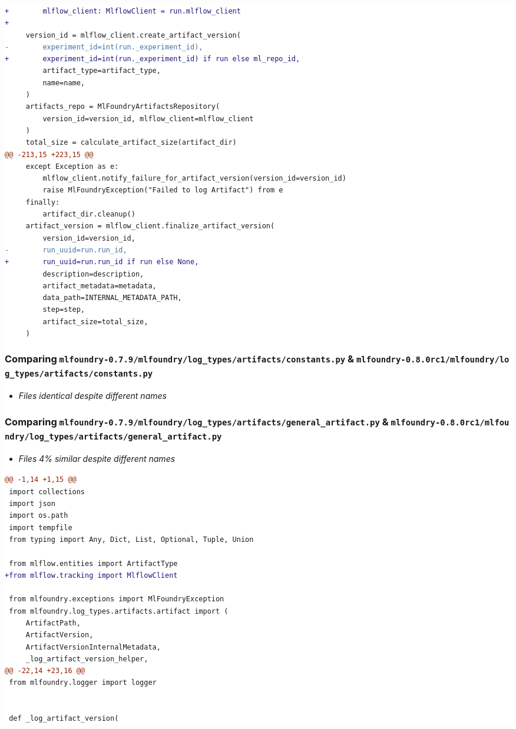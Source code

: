 ```diff
+        mlflow_client: MlflowClient = run.mlflow_client
+
     version_id = mlflow_client.create_artifact_version(
-        experiment_id=int(run._experiment_id),
+        experiment_id=int(run._experiment_id) if run else ml_repo_id,
         artifact_type=artifact_type,
         name=name,
     )
     artifacts_repo = MlFoundryArtifactsRepository(
         version_id=version_id, mlflow_client=mlflow_client
     )
     total_size = calculate_artifact_size(artifact_dir)
@@ -213,15 +223,15 @@
     except Exception as e:
         mlflow_client.notify_failure_for_artifact_version(version_id=version_id)
         raise MlFoundryException("Failed to log Artifact") from e
     finally:
         artifact_dir.cleanup()
     artifact_version = mlflow_client.finalize_artifact_version(
         version_id=version_id,
-        run_uuid=run.run_id,
+        run_uuid=run.run_id if run else None,
         description=description,
         artifact_metadata=metadata,
         data_path=INTERNAL_METADATA_PATH,
         step=step,
         artifact_size=total_size,
     )
```

### Comparing `mlfoundry-0.7.9/mlfoundry/log_types/artifacts/constants.py` & `mlfoundry-0.8.0rc1/mlfoundry/log_types/artifacts/constants.py`

 * *Files identical despite different names*

### Comparing `mlfoundry-0.7.9/mlfoundry/log_types/artifacts/general_artifact.py` & `mlfoundry-0.8.0rc1/mlfoundry/log_types/artifacts/general_artifact.py`

 * *Files 4% similar despite different names*

```diff
@@ -1,14 +1,15 @@
 import collections
 import json
 import os.path
 import tempfile
 from typing import Any, Dict, List, Optional, Tuple, Union
 
 from mlflow.entities import ArtifactType
+from mlflow.tracking import MlflowClient
 
 from mlfoundry.exceptions import MlFoundryException
 from mlfoundry.log_types.artifacts.artifact import (
     ArtifactPath,
     ArtifactVersion,
     ArtifactVersionInternalMetadata,
     _log_artifact_version_helper,
@@ -22,14 +23,16 @@
 from mlfoundry.logger import logger
 
 
 def _log_artifact_version(
```